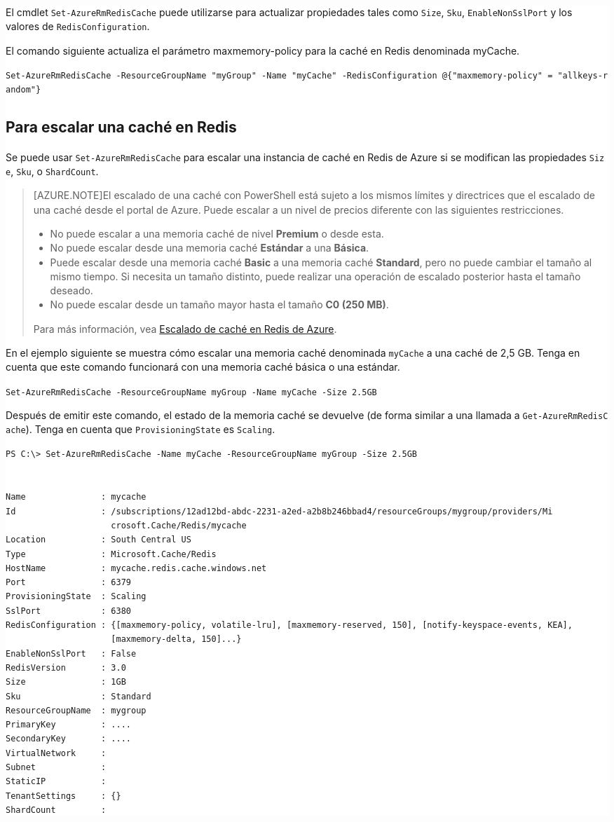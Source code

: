El cmdlet `Set-AzureRmRedisCache` puede utilizarse para actualizar propiedades tales como `Size`, `Sku`, `EnableNonSslPort` y los valores de `RedisConfiguration`.

El comando siguiente actualiza el parámetro maxmemory-policy para la caché en Redis denominada myCache.

	Set-AzureRmRedisCache -ResourceGroupName "myGroup" -Name "myCache" -RedisConfiguration @{"maxmemory-policy" = "allkeys-random"}

<a name="scale"></a>
## Para escalar una caché en Redis

Se puede usar `Set-AzureRmRedisCache` para escalar una instancia de caché en Redis de Azure si se modifican las propiedades `Size`, `Sku`, o `ShardCount`.

>[AZURE.NOTE]El escalado de una caché con PowerShell está sujeto a los mismos límites y directrices que el escalado de una caché desde el portal de Azure. Puede escalar a un nivel de precios diferente con las siguientes restricciones.
>
>-	No puede escalar a una memoria caché de nivel **Premium** o desde esta.
>-	No puede escalar desde una memoria caché **Estándar** a una **Básica**.
>-	Puede escalar desde una memoria caché **Basic** a una memoria caché **Standard**, pero no puede cambiar el tamaño al mismo tiempo. Si necesita un tamaño distinto, puede realizar una operación de escalado posterior hasta el tamaño deseado.
>-	No puede escalar desde un tamaño mayor hasta el tamaño **C0 (250 MB)**.
>
>Para más información, vea [Escalado de caché en Redis de Azure](cache-how-to-scale.md).

En el ejemplo siguiente se muestra cómo escalar una memoria caché denominada `myCache` a una caché de 2,5 GB. Tenga en cuenta que este comando funcionará con una memoria caché básica o una estándar.

	Set-AzureRmRedisCache -ResourceGroupName myGroup -Name myCache -Size 2.5GB

Después de emitir este comando, el estado de la memoria caché se devuelve (de forma similar a una llamada a `Get-AzureRmRedisCache`). Tenga en cuenta que `ProvisioningState` es `Scaling`.

	PS C:\> Set-AzureRmRedisCache -Name myCache -ResourceGroupName myGroup -Size 2.5GB
	
	
	Name               : mycache
	Id                 : /subscriptions/12ad12bd-abdc-2231-a2ed-a2b8b246bbad4/resourceGroups/mygroup/providers/Mi
	                     crosoft.Cache/Redis/mycache
	Location           : South Central US
	Type               : Microsoft.Cache/Redis
	HostName           : mycache.redis.cache.windows.net
	Port               : 6379
	ProvisioningState  : Scaling
	SslPort            : 6380
	RedisConfiguration : {[maxmemory-policy, volatile-lru], [maxmemory-reserved, 150], [notify-keyspace-events, KEA],
	                     [maxmemory-delta, 150]...}
	EnableNonSslPort   : False
	RedisVersion       : 3.0
	Size               : 1GB
	Sku                : Standard
	ResourceGroupName  : mygroup
	PrimaryKey         : ....
	SecondaryKey       : ....
	VirtualNetwork     :
	Subnet             :
	StaticIP           :
	TenantSettings     : {}
	ShardCount         :
